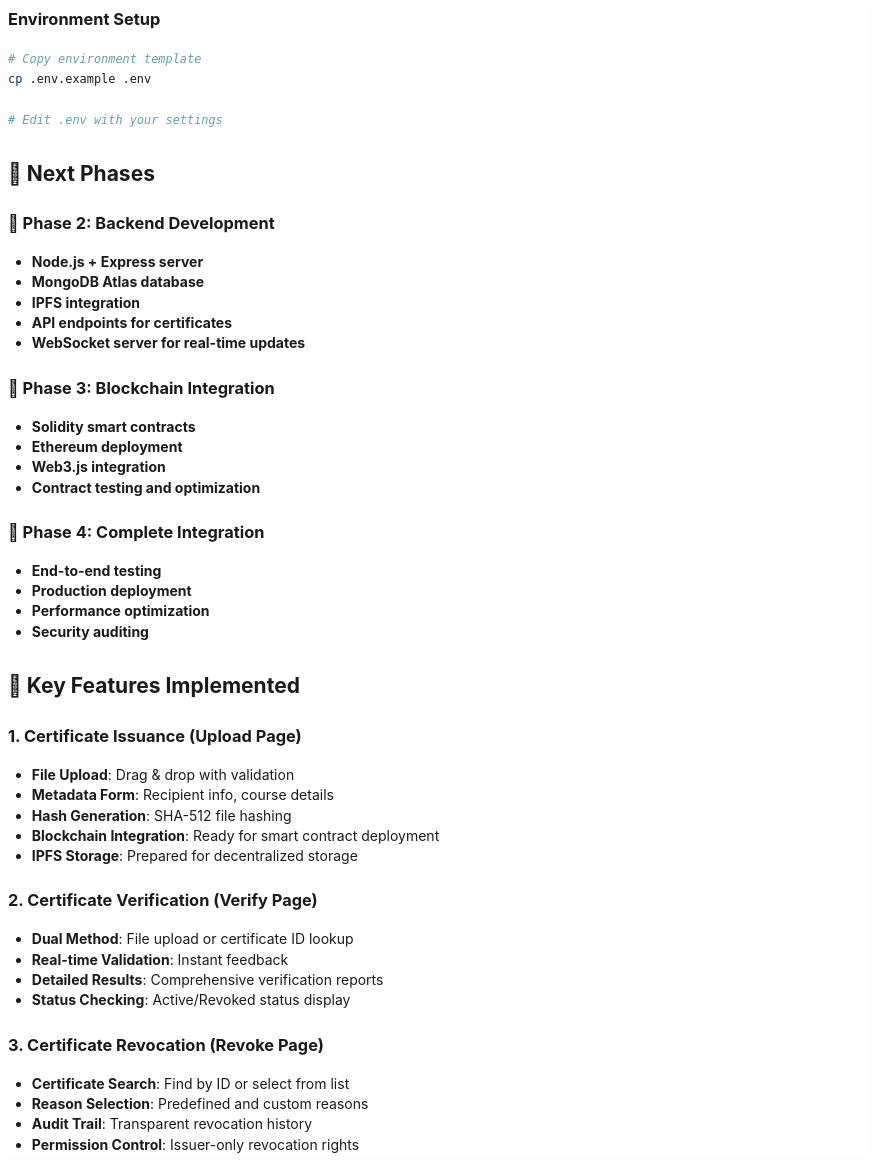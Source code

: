 
### Environment Setup
```bash
# Copy environment template
cp .env.example .env

# Edit .env with your settings
```

## 🔮 Next Phases

### 🔄 Phase 2: Backend Development
- **Node.js + Express server**
- **MongoDB Atlas database**
- **IPFS integration**
- **API endpoints for certificates**
- **WebSocket server for real-time updates**

### 🔄 Phase 3: Blockchain Integration
- **Solidity smart contracts**
- **Ethereum deployment**
- **Web3.js integration**
- **Contract testing and optimization**

### 🔄 Phase 4: Complete Integration
- **End-to-end testing**
- **Production deployment**
- **Performance optimization**
- **Security auditing**

## 🎯 Key Features Implemented

### 1. Certificate Issuance (Upload Page)
- **File Upload**: Drag & drop with validation
- **Metadata Form**: Recipient info, course details
- **Hash Generation**: SHA-512 file hashing
- **Blockchain Integration**: Ready for smart contract deployment
- **IPFS Storage**: Prepared for decentralized storage

### 2. Certificate Verification (Verify Page)
- **Dual Method**: File upload or certificate ID lookup
- **Real-time Validation**: Instant feedback
- **Detailed Results**: Comprehensive verification reports
- **Status Checking**: Active/Revoked status display

### 3. Certificate Revocation (Revoke Page)
- **Certificate Search**: Find by ID or select from list
- **Reason Selection**: Predefined and custom reasons
- **Audit Trail**: Transparent revocation history
- **Permission Control**: Issuer-only revocation rights
